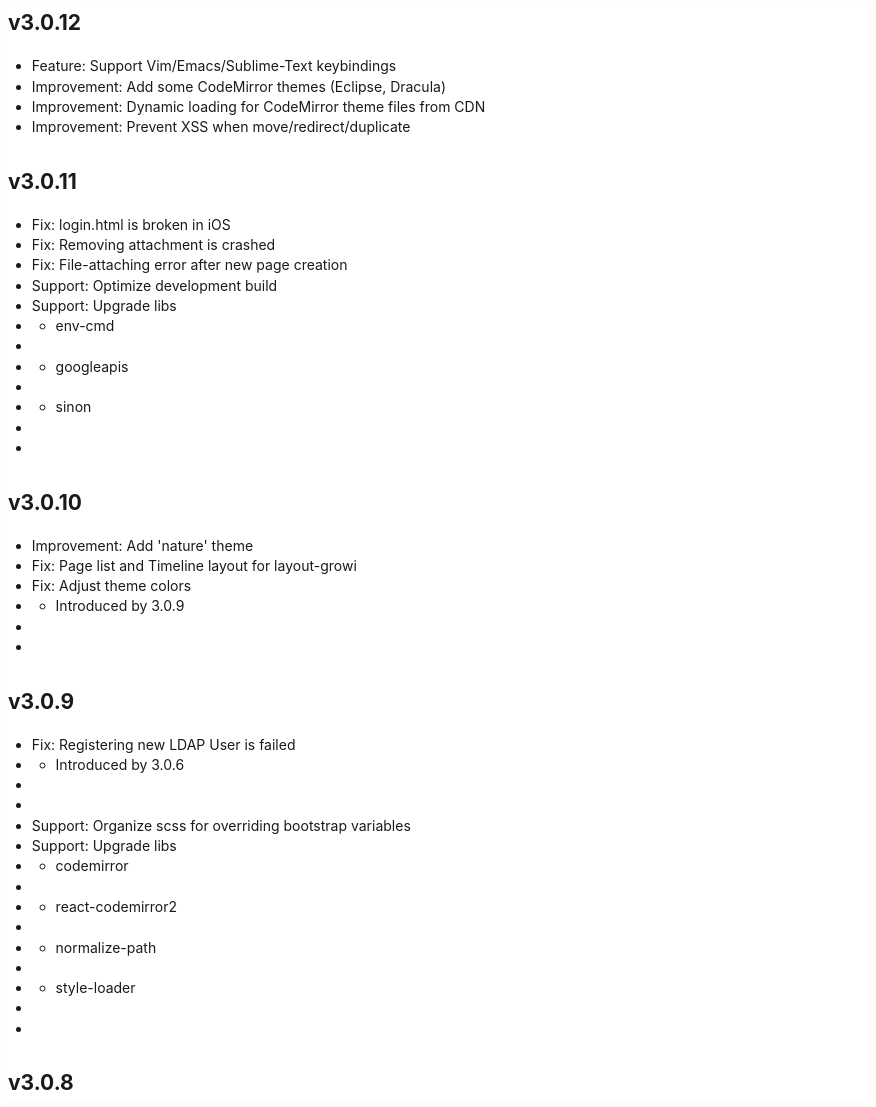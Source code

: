 ## v3.0.12

- Feature: Support Vim/Emacs/Sublime-Text keybindings
- Improvement: Add some CodeMirror themes (Eclipse, Dracula)
- Improvement: Dynamic loading for CodeMirror theme files from CDN
- Improvement: Prevent XSS when move/redirect/duplicate

## v3.0.11

- Fix: login.html is broken in iOS
- Fix: Removing attachment is crashed
- Fix: File-attaching error after new page creation
- Support: Optimize development build
- Support: Upgrade libs
- - env-cmd
- 
- - googleapis
- 
- - sinon
- 
- 

## v3.0.10

- Improvement: Add 'nature' theme
- Fix: Page list and Timeline layout for layout-growi
- Fix: Adjust theme colors
- - Introduced by 3.0.9
- 
- 

## v3.0.9

- Fix: Registering new LDAP User is failed
- - Introduced by 3.0.6
- 
- 
- Support: Organize scss for overriding bootstrap variables
- Support: Upgrade libs
- - codemirror
- 
- - react-codemirror2
- 
- - normalize-path
- 
- - style-loader
- 
- 

## v3.0.8
